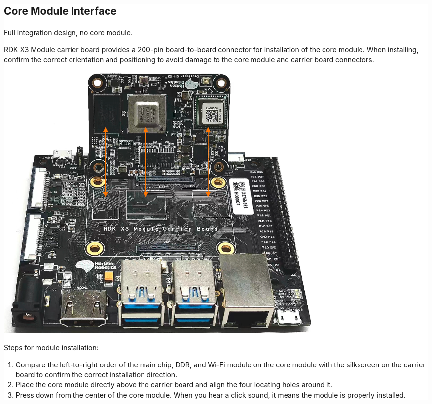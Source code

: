 </Tabs>


## Core Module Interface

<Tabs groupId="rdk-type">
<TabItem value="x3" label="RDK X3">

Full integration design, no core module.

</TabItem>

<TabItem value="x3md" label="RDK X3 Module">

RDK X3 Module carrier board provides a 200-pin board-to-board connector for installation of the core module. When installing, confirm the correct orientation and positioning to avoid damage to the core module and carrier board connectors.

![image-x3-md-setup](./image/hardware_interface/image-x3-md-setup.png) 

Steps for module installation:

1. Compare the left-to-right order of the main chip, DDR, and Wi-Fi module on the core module with the silkscreen on the carrier board to confirm the correct installation direction.
2. Place the core module directly above the carrier board and align the four locating holes around it.
3. Press down from the center of the core module. When you hear a click sound, it means the module is properly installed.
